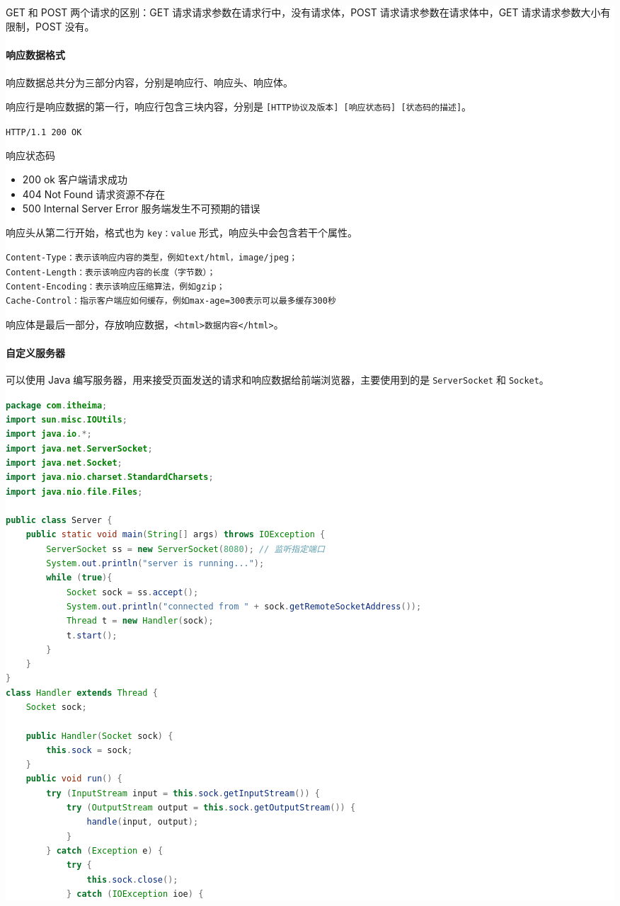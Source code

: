 GET 和 POST 两个请求的区别：GET 请求请求参数在请求行中，没有请求体，POST 请求请求参数在请求体中，GET 请求请求参数大小有限制，POST 没有。

#### 响应数据格式

响应数据总共分为三部分内容，分别是响应行、响应头、响应体。

响应行是响应数据的第一行，响应行包含三块内容，分别是 `[HTTP协议及版本] [响应状态码] [状态码的描述]`。

```http
HTTP/1.1 200 OK
```

响应状态码

* 200  ok 客户端请求成功
* 404  Not Found 请求资源不存在
* 500 Internal Server Error 服务端发生不可预期的错误

响应头从第二行开始，格式也为 `key：value` 形式，响应头中会包含若干个属性。

```http
Content-Type：表示该响应内容的类型，例如text/html，image/jpeg；
Content-Length：表示该响应内容的长度（字节数）；
Content-Encoding：表示该响应压缩算法，例如gzip；
Cache-Control：指示客户端应如何缓存，例如max-age=300表示可以最多缓存300秒
```

响应体是最后一部分，存放响应数据，`<html>数据内容</html>`。

#### 自定义服务器

可以使用 Java 编写服务器，用来接受页面发送的请求和响应数据给前端浏览器，主要使用到的是 `ServerSocket` 和 `Socket`。

```java
package com.itheima;
import sun.misc.IOUtils;
import java.io.*;
import java.net.ServerSocket;
import java.net.Socket;
import java.nio.charset.StandardCharsets;
import java.nio.file.Files;

public class Server {
    public static void main(String[] args) throws IOException {
        ServerSocket ss = new ServerSocket(8080); // 监听指定端口
        System.out.println("server is running...");
        while (true){
            Socket sock = ss.accept();
            System.out.println("connected from " + sock.getRemoteSocketAddress());
            Thread t = new Handler(sock);
            t.start();
        }
    }
}
class Handler extends Thread {
    Socket sock;

    public Handler(Socket sock) {
        this.sock = sock;
    }
    public void run() {
        try (InputStream input = this.sock.getInputStream()) {
            try (OutputStream output = this.sock.getOutputStream()) {
                handle(input, output);
            }
        } catch (Exception e) {
            try {
                this.sock.close();
            } catch (IOException ioe) {
```